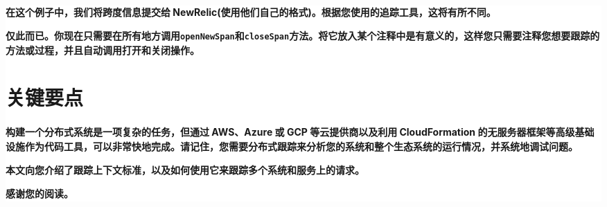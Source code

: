 **在这个例子中，我们将跨度信息提交给 NewRelic(使用他们自己的格式)。根据您使用的追踪工具，这将有所不同。**

**仅此而已。你现在只需要在所有地方调用`openNewSpan`和`closeSpan`方法。将它放入某个注释中是有意义的，这样您只需要注释您想要跟踪的方法或过程，并且自动调用打开和关闭操作。**

# **关键要点**

**构建一个分布式系统是一项复杂的任务，但通过 AWS、Azure 或 GCP 等云提供商以及利用 CloudFormation 的无服务器框架等高级基础设施作为代码工具，可以非常快地完成。请记住，您需要分布式跟踪来分析您的系统和整个生态系统的运行情况，并系统地调试问题。**

**本文向您介绍了跟踪上下文标准，以及如何使用它来跟踪多个系统和服务上的请求。**

**感谢您的阅读。**